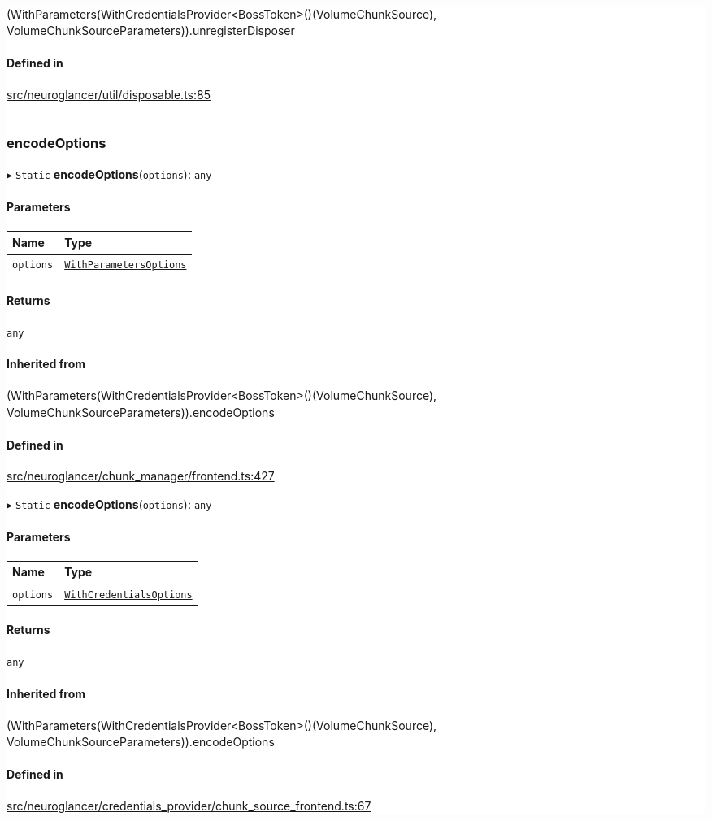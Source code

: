 (WithParameters(WithCredentialsProvider<BossToken\>()(VolumeChunkSource), VolumeChunkSourceParameters)).unregisterDisposer

#### Defined in

[src/neuroglancer/util/disposable.ts:85](https://github.com/ActiveBrainAtlas2/neuroglancer/blob/91617476/src/neuroglancer/util/disposable.ts#L85)

___

### encodeOptions

▸ `Static` **encodeOptions**(`options`): `any`

#### Parameters

| Name | Type |
| :------ | :------ |
| `options` | [`WithParametersOptions`](../modules/neuroglancer_chunk_manager_frontend._internal_.md#withparametersoptions) |

#### Returns

`any`

#### Inherited from

(WithParameters(WithCredentialsProvider<BossToken\>()(VolumeChunkSource), VolumeChunkSourceParameters)).encodeOptions

#### Defined in

[src/neuroglancer/chunk_manager/frontend.ts:427](https://github.com/ActiveBrainAtlas2/neuroglancer/blob/91617476/src/neuroglancer/chunk_manager/frontend.ts#L427)

▸ `Static` **encodeOptions**(`options`): `any`

#### Parameters

| Name | Type |
| :------ | :------ |
| `options` | [`WithCredentialsOptions`](../modules/neuroglancer_credentials_provider_chunk_source_frontend._internal_.md#withcredentialsoptions) |

#### Returns

`any`

#### Inherited from

(WithParameters(WithCredentialsProvider<BossToken\>()(VolumeChunkSource), VolumeChunkSourceParameters)).encodeOptions

#### Defined in

[src/neuroglancer/credentials_provider/chunk_source_frontend.ts:67](https://github.com/ActiveBrainAtlas2/neuroglancer/blob/91617476/src/neuroglancer/credentials_provider/chunk_source_frontend.ts#L67)
